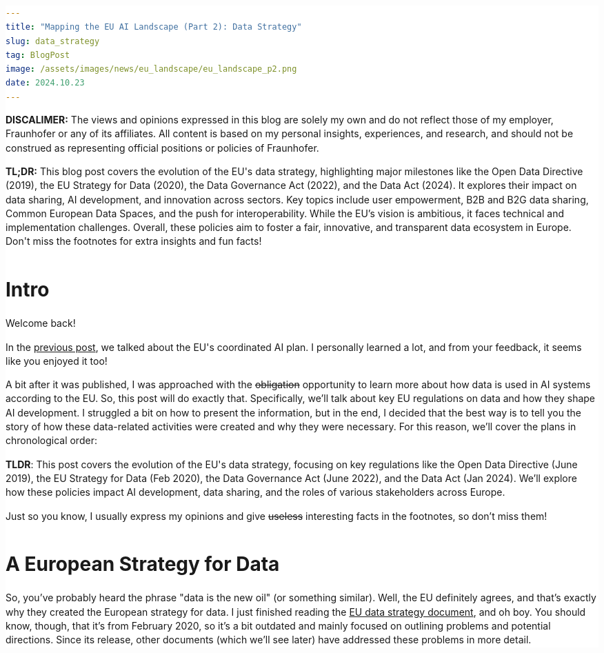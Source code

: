 ```yaml
---
title: "Mapping the EU AI Landscape (Part 2): Data Strategy"
slug: data_strategy
tag: BlogPost
image: /assets/images/news/eu_landscape/eu_landscape_p2.png
date: 2024.10.23
---
```


**DISCALIMER:** The views and opinions expressed in this blog are solely my own and do not reflect those of my employer, Fraunhofer or any of its affiliates. All content is based on my personal insights, experiences, and research, and should not be construed as representing official positions or policies of Fraunhofer.

**TL;DR:** This blog post covers the evolution of the EU's data strategy, highlighting major milestones like the Open Data Directive (2019), the EU Strategy for Data (2020), the Data Governance Act (2022), and the Data Act (2024). It explores their impact on data sharing, AI development, and innovation across sectors. Key topics include user empowerment, B2B and B2G data sharing, Common European Data Spaces, and the push for interoperability. While the EU’s vision is ambitious, it faces technical and implementation challenges. Overall, these policies aim to foster a fair, innovative, and transparent data ecosystem in Europe. Don't miss the footnotes for extra insights and fun facts!




# Intro
Welcome back!

In the [previous post](/news/eu_and_research/), we talked about the EU's coordinated AI plan. I personally learned a lot, and from your feedback, it seems like you enjoyed it too!

A bit after it was published, I was approached with the ~~obligation~~ opportunity to learn more about how data is used in AI systems according to the EU. So, this post will do exactly that. Specifically, we’ll talk about key EU regulations on data and how they shape AI development.
I struggled a bit on how to present the information, but in the end, I decided that the best way is to tell you the story of how these data-related activities were created and why they were necessary. For this reason, we’ll cover the plans in chronological order:


**TLDR**: This post covers the evolution of the EU's data strategy, focusing on key regulations like the Open Data Directive (June 2019), the EU Strategy for Data (Feb 2020), the Data Governance Act (June 2022), and the Data Act (Jan 2024). We’ll explore how these policies impact AI development, data sharing, and the roles of various stakeholders across Europe.

Just so you know, I usually express my opinions and give ~~useless~~ interesting facts in the footnotes, so don’t miss them!


# A European Strategy for Data

So, you’ve probably heard the phrase "data is the new oil" (or something similar). 
Well, the EU definitely agrees, and that’s exactly why they created the European strategy for data.
I just finished reading the [EU data strategy document](https://eur-lex.europa.eu/legal-content/EN/TXT/?uri=CELEX%3A52020DC0066), and oh boy. You should know, though, that it’s from February 2020, so it’s a bit outdated and mainly focused on outlining problems and potential directions. Since its release, other documents (which we’ll see later) have addressed these problems in more detail.
